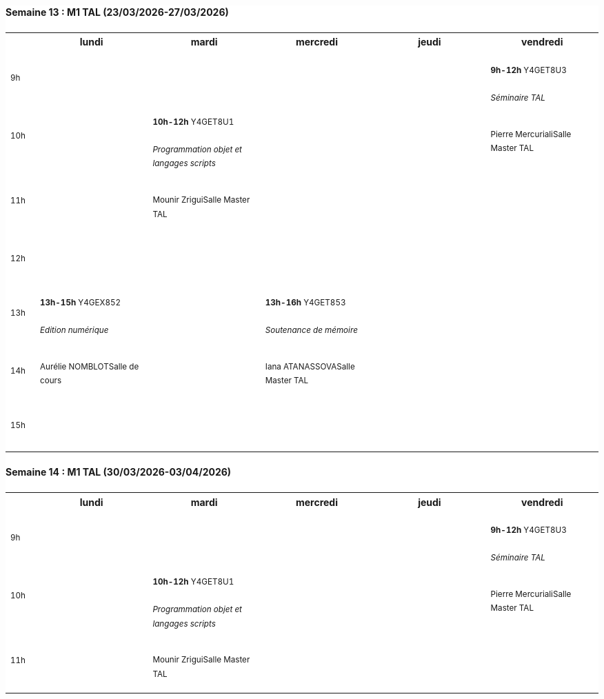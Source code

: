 
#### Semaine 13 : M1 TAL (23/03/2026-27/03/2026)

<table class="table table-sm table-bordered" style="width:100%; max-width:1200px; min-width:700px;"><tr class="table-active text-center"><th style="width:5%"></th><th style="width:19%">lundi</th> <th style="width:19%">mardi</th> <th style="width:19%">mercredi</th> <th style="width:19%">jeudi</th> <th style="width:19%">vendredi</th></tr>
<tr><td class="table-active text-center" style="vertical-align:middle;height:70px;"><small>9h</small></td><td></td><td></td><td></td><td></td><td rowspan="3" class="table-warning" style="border-radius:16px;"><p class="text-primary mb-0"><small><strong>9h-12h</strong> <span class="badge badge-pill badge-secondary float-right">Y4GET8U3</span></small></p><h6 class="clearfix"><small>Séminaire TAL</small></h6><p class="text-primary mb-0 pb-0 clearfix"><small>Pierre Mercuriali<span class="badge badge-info float-right float-bottom m-1">Salle Master TAL</span></small></p></td></tr>
<tr><td class="table-active text-center" style="vertical-align:middle;height:70px;"><small>10h</small></td><td></td><td rowspan="2" class="table-primary" style="border-radius:16px;"><p class="text-primary mb-0"><small><strong>10h-12h</strong> <span class="badge badge-pill badge-secondary float-right">Y4GET8U1</span></small></p><h6 class="clearfix"><small>Programmation objet et langages scripts</small></h6><p class="text-primary mb-0 pb-0 clearfix"><small>Mounir Zrigui<span class="badge badge-info float-right float-bottom m-1">Salle Master TAL</span></small></p></td><td></td><td></td></tr>
<tr><td class="table-active text-center" style="vertical-align:middle;height:70px;"><small>11h</small></td><td></td><td></td><td></td></tr>
<tr><td class="table-active text-center" style="vertical-align:middle;height:70px;"><small>12h</small></td><td></td><td></td><td></td><td></td><td></td></tr><tr><td class="table-active text-center" style="vertical-align:middle;height:70px;"><small>13h</small></td><td rowspan="2" class="table-info" style="border-radius:16px;"><p class="text-primary mb-0"><small><strong>13h-15h</strong> <span class="badge badge-pill badge-secondary float-right">Y4GEX852</span></small></p><h6 class="clearfix"><small>Edition numérique</small></h6><p class="text-primary mb-0 pb-0 clearfix"><small>Aurélie NOMBLOT<span class="badge badge-info float-right float-bottom m-1">Salle de cours</span></small></p></td><td></td><td rowspan="3" class="table-info" style="border-radius:16px;"><p class="text-primary mb-0"><small><strong>13h-16h</strong> <span class="badge badge-pill badge-secondary float-right">Y4GET853</span></small></p><h6 class="clearfix"><small>Soutenance de mémoire</small></h6><p class="text-primary mb-0 pb-0 clearfix"><small>Iana ATANASSOVA<span class="badge badge-info float-right float-bottom m-1">Salle Master TAL</span></small></p></td><td></td><td></td></tr>
<tr><td class="table-active text-center" style="vertical-align:middle;height:70px;"><small>14h</small></td><td></td><td></td><td></td></tr>
<tr><td class="table-active text-center" style="vertical-align:middle;height:70px;"><small>15h</small></td><td></td><td></td><td></td><td></td></tr>
</table>


#### Semaine 14 : M1 TAL (30/03/2026-03/04/2026)

<table class="table table-sm table-bordered" style="width:100%; max-width:1200px; min-width:700px;"><tr class="table-active text-center"><th style="width:5%"></th><th style="width:19%">lundi</th> <th style="width:19%">mardi</th> <th style="width:19%">mercredi</th> <th style="width:19%">jeudi</th> <th style="width:19%">vendredi</th></tr>
<tr><td class="table-active text-center" style="vertical-align:middle;height:70px;"><small>9h</small></td><td></td><td></td><td></td><td></td><td rowspan="3" class="table-warning" style="border-radius:16px;"><p class="text-primary mb-0"><small><strong>9h-12h</strong> <span class="badge badge-pill badge-secondary float-right">Y4GET8U3</span></small></p><h6 class="clearfix"><small>Séminaire TAL</small></h6><p class="text-primary mb-0 pb-0 clearfix"><small>Pierre Mercuriali<span class="badge badge-info float-right float-bottom m-1">Salle Master TAL</span></small></p></td></tr>
<tr><td class="table-active text-center" style="vertical-align:middle;height:70px;"><small>10h</small></td><td></td><td rowspan="2" class="table-primary" style="border-radius:16px;"><p class="text-primary mb-0"><small><strong>10h-12h</strong> <span class="badge badge-pill badge-secondary float-right">Y4GET8U1</span></small></p><h6 class="clearfix"><small>Programmation objet et langages scripts</small></h6><p class="text-primary mb-0 pb-0 clearfix"><small>Mounir Zrigui<span class="badge badge-info float-right float-bottom m-1">Salle Master TAL</span></small></p></td><td></td><td></td></tr>
<tr><td class="table-active text-center" style="vertical-align:middle;height:70px;"><small>11h</small></td><td></td><td></td><td></td></tr>